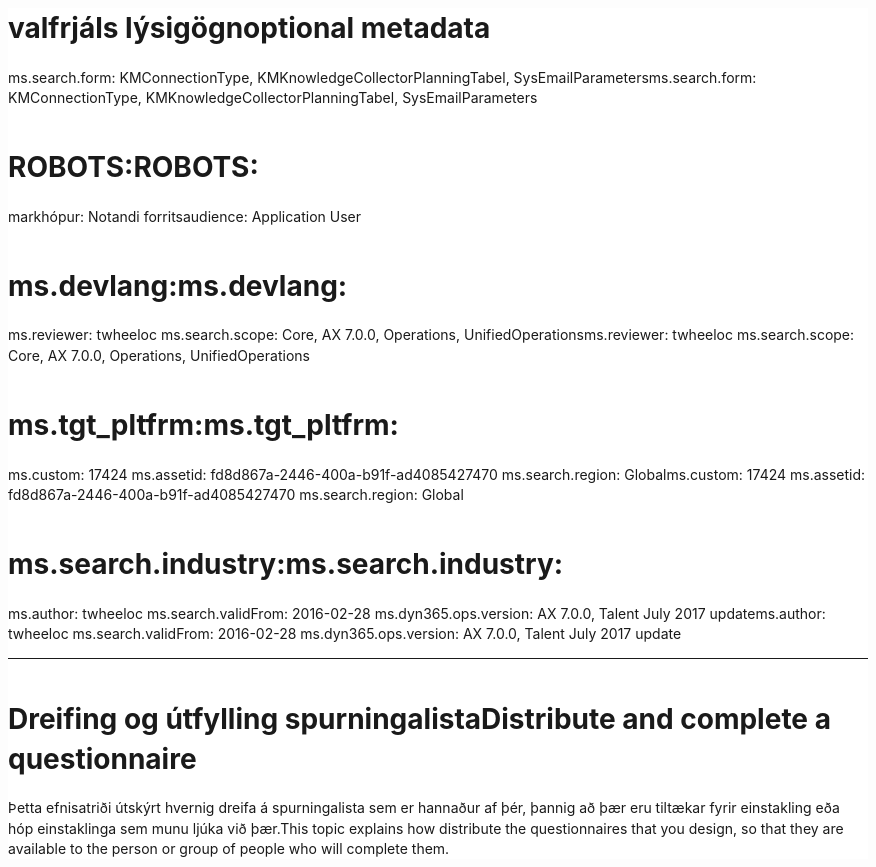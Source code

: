 # <a name="optional-metadata"></a><span data-ttu-id="0725e-196">valfrjáls lýsigögn</span><span class="sxs-lookup"><span data-stu-id="0725e-196">optional metadata</span></span>

<span data-ttu-id="0725e-197">ms.search.form: KMConnectionType, KMKnowledgeCollectorPlanningTabel, SysEmailParameters</span><span class="sxs-lookup"><span data-stu-id="0725e-197">ms.search.form: KMConnectionType, KMKnowledgeCollectorPlanningTabel, SysEmailParameters</span></span>
# <a name="robots"></a><span data-ttu-id="0725e-198">ROBOTS:</span><span class="sxs-lookup"><span data-stu-id="0725e-198">ROBOTS:</span></span> 
<span data-ttu-id="0725e-199">markhópur: Notandi forrits</span><span class="sxs-lookup"><span data-stu-id="0725e-199">audience: Application User</span></span>
# <a name="msdevlang"></a><span data-ttu-id="0725e-200">ms.devlang:</span><span class="sxs-lookup"><span data-stu-id="0725e-200">ms.devlang:</span></span> 
<span data-ttu-id="0725e-201">ms.reviewer: twheeloc ms.search.scope: Core, AX 7.0.0, Operations, UnifiedOperations</span><span class="sxs-lookup"><span data-stu-id="0725e-201">ms.reviewer: twheeloc ms.search.scope: Core, AX 7.0.0, Operations, UnifiedOperations</span></span>
# <a name="mstgtpltfrm"></a><span data-ttu-id="0725e-202">ms.tgt_pltfrm:</span><span class="sxs-lookup"><span data-stu-id="0725e-202">ms.tgt_pltfrm:</span></span> 
<span data-ttu-id="0725e-203">ms.custom: 17424 ms.assetid: fd8d867a-2446-400a-b91f-ad4085427470 ms.search.region: Global</span><span class="sxs-lookup"><span data-stu-id="0725e-203">ms.custom: 17424 ms.assetid: fd8d867a-2446-400a-b91f-ad4085427470 ms.search.region: Global</span></span>
# <a name="mssearchindustry"></a><span data-ttu-id="0725e-204">ms.search.industry:</span><span class="sxs-lookup"><span data-stu-id="0725e-204">ms.search.industry:</span></span> 
<span data-ttu-id="0725e-205">ms.author: twheeloc ms.search.validFrom: 2016-02-28 ms.dyn365.ops.version: AX 7.0.0, Talent July 2017 update</span><span class="sxs-lookup"><span data-stu-id="0725e-205">ms.author: twheeloc ms.search.validFrom: 2016-02-28 ms.dyn365.ops.version: AX 7.0.0, Talent July 2017 update</span></span>

---

# <a name="distribute-and-complete-a-questionnaire"></a><span data-ttu-id="0725e-206">Dreifing og útfylling spurningalista</span><span class="sxs-lookup"><span data-stu-id="0725e-206">Distribute and complete a questionnaire</span></span>

<span data-ttu-id="0725e-207">Þetta efnisatriði útskýrt hvernig dreifa á spurningalista sem er hannaður af þér, þannig að þær eru tiltækar fyrir einstakling eða hóp einstaklinga sem munu ljúka við þær.</span><span class="sxs-lookup"><span data-stu-id="0725e-207">This topic explains how distribute the questionnaires that you design, so that they are available to the person or group of people who will complete them.</span></span> 
